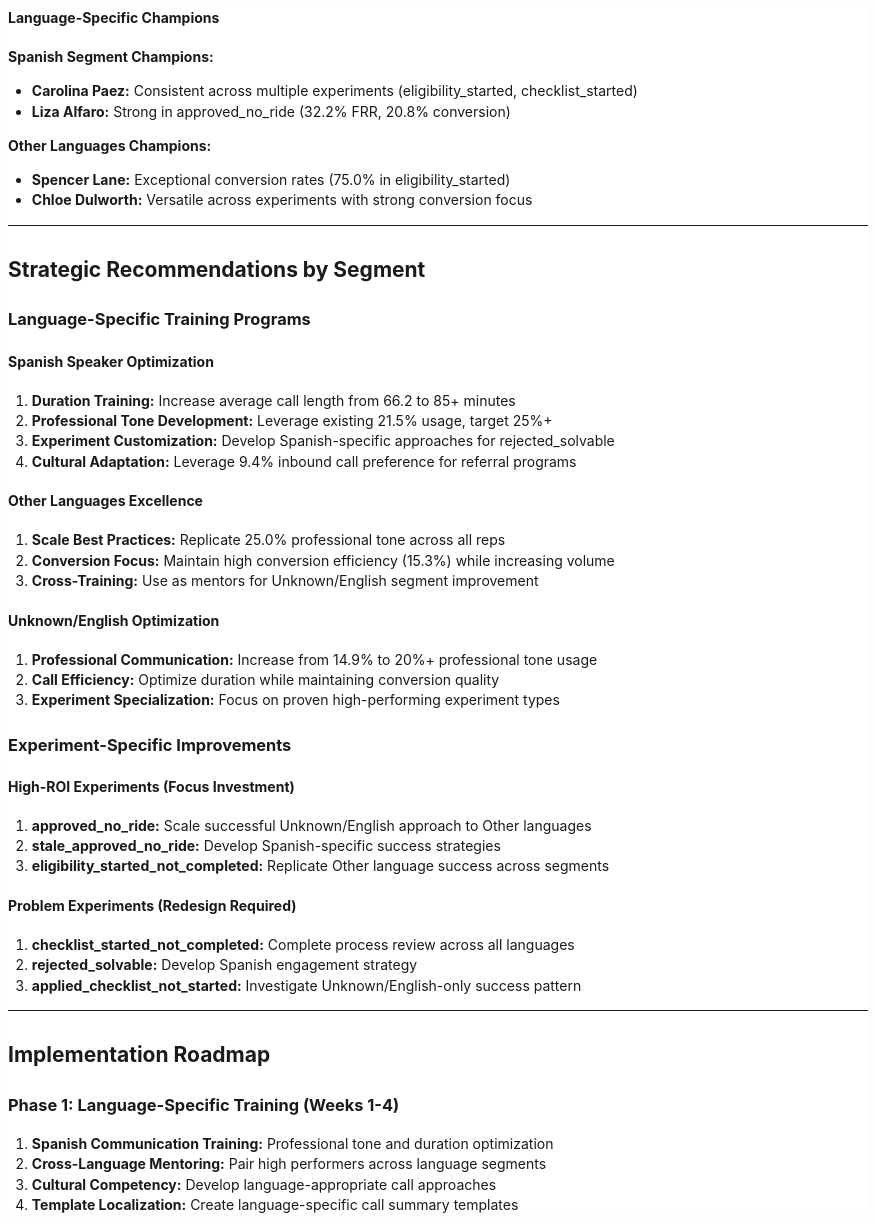 #### Language-Specific Champions

**Spanish Segment Champions:**
- **Carolina Paez:** Consistent across multiple experiments (eligibility_started, checklist_started)
- **Liza Alfaro:** Strong in approved_no_ride (32.2% FRR, 20.8% conversion)

**Other Languages Champions:**  
- **Spencer Lane:** Exceptional conversion rates (75.0% in eligibility_started)
- **Chloe Dulworth:** Versatile across experiments with strong conversion focus

---

## Strategic Recommendations by Segment

### Language-Specific Training Programs

#### Spanish Speaker Optimization
1. **Duration Training:** Increase average call length from 66.2 to 85+ minutes
2. **Professional Tone Development:** Leverage existing 21.5% usage, target 25%+
3. **Experiment Customization:** Develop Spanish-specific approaches for rejected_solvable
4. **Cultural Adaptation:** Leverage 9.4% inbound call preference for referral programs

#### Other Languages Excellence
1. **Scale Best Practices:** Replicate 25.0% professional tone across all reps
2. **Conversion Focus:** Maintain high conversion efficiency (15.3%) while increasing volume
3. **Cross-Training:** Use as mentors for Unknown/English segment improvement

#### Unknown/English Optimization  
1. **Professional Communication:** Increase from 14.9% to 20%+ professional tone usage
2. **Call Efficiency:** Optimize duration while maintaining conversion quality
3. **Experiment Specialization:** Focus on proven high-performing experiment types

### Experiment-Specific Improvements

#### High-ROI Experiments (Focus Investment)
1. **approved_no_ride:** Scale successful Unknown/English approach to Other languages
2. **stale_approved_no_ride:** Develop Spanish-specific success strategies
3. **eligibility_started_not_completed:** Replicate Other language success across segments

#### Problem Experiments (Redesign Required)
1. **checklist_started_not_completed:** Complete process review across all languages
2. **rejected_solvable:** Develop Spanish engagement strategy
3. **applied_checklist_not_started:** Investigate Unknown/English-only success pattern

---

## Implementation Roadmap

### Phase 1: Language-Specific Training (Weeks 1-4)
1. **Spanish Communication Training:** Professional tone and duration optimization
2. **Cross-Language Mentoring:** Pair high performers across language segments  
3. **Cultural Competency:** Develop language-appropriate call approaches
4. **Template Localization:** Create language-specific call summary templates
